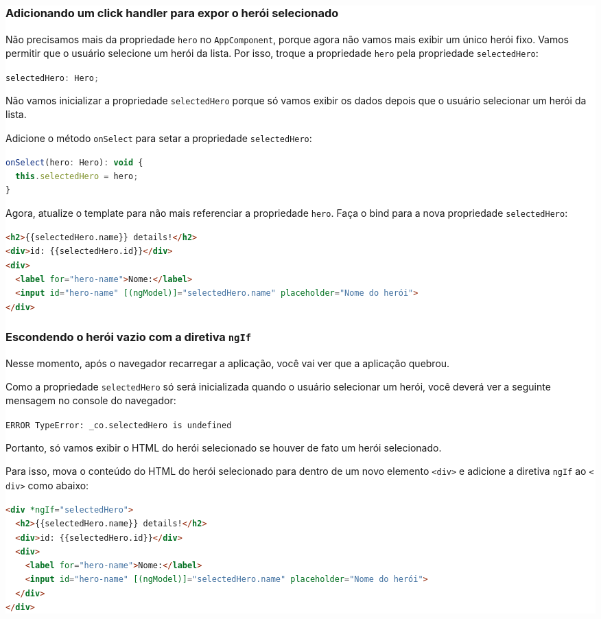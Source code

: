 ### Adicionando um click handler para expor o herói selecionado

Não precisamos mais da propriedade `hero` no `AppComponent`, porque agora não vamos mais exibir um único herói fixo. Vamos permitir que o usuário selecione um herói da lista. Por isso, troque a propriedade `hero` pela propriedade `selectedHero`:

```javascript
selectedHero: Hero;
```

Não vamos inicializar a propriedade `selectedHero` porque só vamos exibir os dados depois que o usuário selecionar um herói da lista.

Adicione o método `onSelect` para setar a propriedade `selectedHero`:

```javascript
onSelect(hero: Hero): void {
  this.selectedHero = hero;
}
```

Agora, atualize o template para não mais referenciar a propriedade `hero`. Faça o bind para a nova propriedade `selectedHero`:

```html
<h2>{{selectedHero.name}} details!</h2>
<div>id: {{selectedHero.id}}</div>
<div>
  <label for="hero-name">Nome:</label>
  <input id="hero-name" [(ngModel)]="selectedHero.name" placeholder="Nome do herói">
</div>
``` 

### Escondendo o herói vazio com a diretiva `ngIf`

Nesse momento, após o navegador recarregar a aplicação, você vai ver que a aplicação quebrou.

Como a propriedade `selectedHero` só será inicializada quando o usuário selecionar um herói, você deverá ver a seguinte mensagem no console do navegador:

```html
ERROR TypeError: _co.selectedHero is undefined
```

Portanto, só vamos exibir o HTML do herói selecionado se houver de fato um herói selecionado.

Para isso, mova o conteúdo do HTML do herói selecionado para dentro de um novo elemento `<div>` e adicione a diretiva `ngIf` ao `<div>` como abaixo:

```html
<div *ngIf="selectedHero">
  <h2>{{selectedHero.name}} details!</h2>
  <div>id: {{selectedHero.id}}</div>
  <div>
    <label for="hero-name">Nome:</label>
    <input id="hero-name" [(ngModel)]="selectedHero.name" placeholder="Nome do herói">
  </div>
</div>
```
